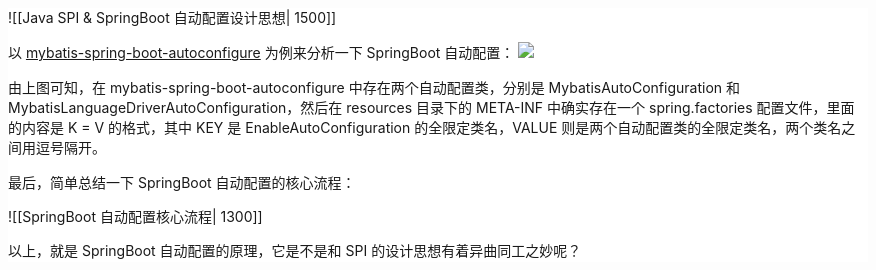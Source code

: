 ![[Java SPI & SpringBoot 自动配置设计思想| 1500]]

以 [mybatis-spring-boot-autoconfigure](https://github.com/mybatis/spring-boot-starter/tree/master/mybatis-spring-boot-autoconfigure/src/main/java/org/mybatis/spring/boot/autoconfigure) 为例来分析一下 SpringBoot 自动配置：
![](https://img.xiaorang.fun/202502251814558.png)

由上图可知，在 mybatis-spring-boot-autoconfigure 中存在两个自动配置类，分别是 MybatisAutoConfiguration 和 MybatisLanguageDriverAutoConfiguration，然后在 resources 目录下的 META-INF 中确实存在一个 spring.factories 配置文件，里面的内容是 K = V 的格式，其中 KEY 是 EnableAutoConfiguration 的全限定类名，VALUE 则是两个自动配置类的全限定类名，两个类名之间用逗号隔开。

最后，简单总结一下 SpringBoot 自动配置的核心流程：

![[SpringBoot 自动配置核心流程| 1300]]

以上，就是 SpringBoot 自动配置的原理，它是不是和 SPI 的设计思想有着异曲同工之妙呢？
